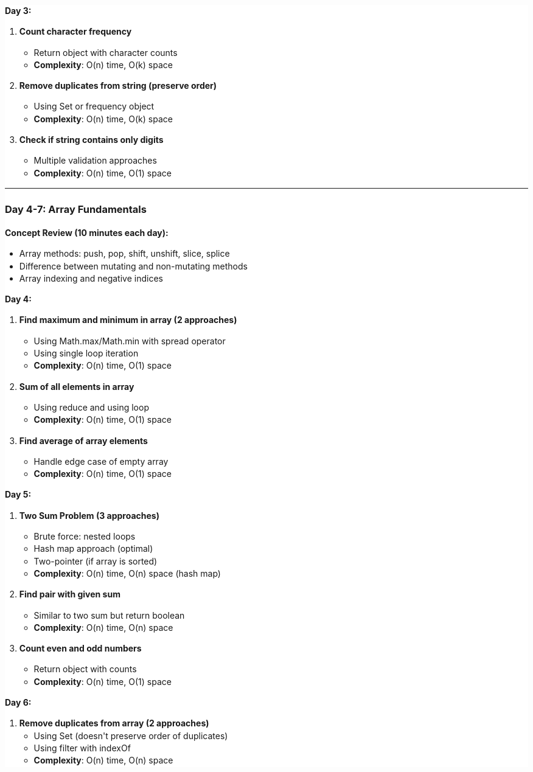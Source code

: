 **Day 3:**
1. **Count character frequency**
   - Return object with character counts
   - **Complexity**: O(n) time, O(k) space

2. **Remove duplicates from string (preserve order)**
   - Using Set or frequency object
   - **Complexity**: O(n) time, O(k) space

3. **Check if string contains only digits**
   - Multiple validation approaches
   - **Complexity**: O(n) time, O(1) space

---

### **Day 4-7: Array Fundamentals**

**Concept Review (10 minutes each day):**
- Array methods: push, pop, shift, unshift, slice, splice
- Difference between mutating and non-mutating methods
- Array indexing and negative indices

**Day 4:**
1. **Find maximum and minimum in array (2 approaches)**
   - Using Math.max/Math.min with spread operator
   - Using single loop iteration
   - **Complexity**: O(n) time, O(1) space

2. **Sum of all elements in array**
   - Using reduce and using loop
   - **Complexity**: O(n) time, O(1) space

3. **Find average of array elements**
   - Handle edge case of empty array
   - **Complexity**: O(n) time, O(1) space

**Day 5:**
1. **Two Sum Problem (3 approaches)**
   - Brute force: nested loops
   - Hash map approach (optimal)
   - Two-pointer (if array is sorted)
   - **Complexity**: O(n) time, O(n) space (hash map)

2. **Find pair with given sum**
   - Similar to two sum but return boolean
   - **Complexity**: O(n) time, O(n) space

3. **Count even and odd numbers**
   - Return object with counts
   - **Complexity**: O(n) time, O(1) space

**Day 6:**
1. **Remove duplicates from array (2 approaches)**
   - Using Set (doesn't preserve order of duplicates)
   - Using filter with indexOf
   - **Complexity**: O(n) time, O(n) space
